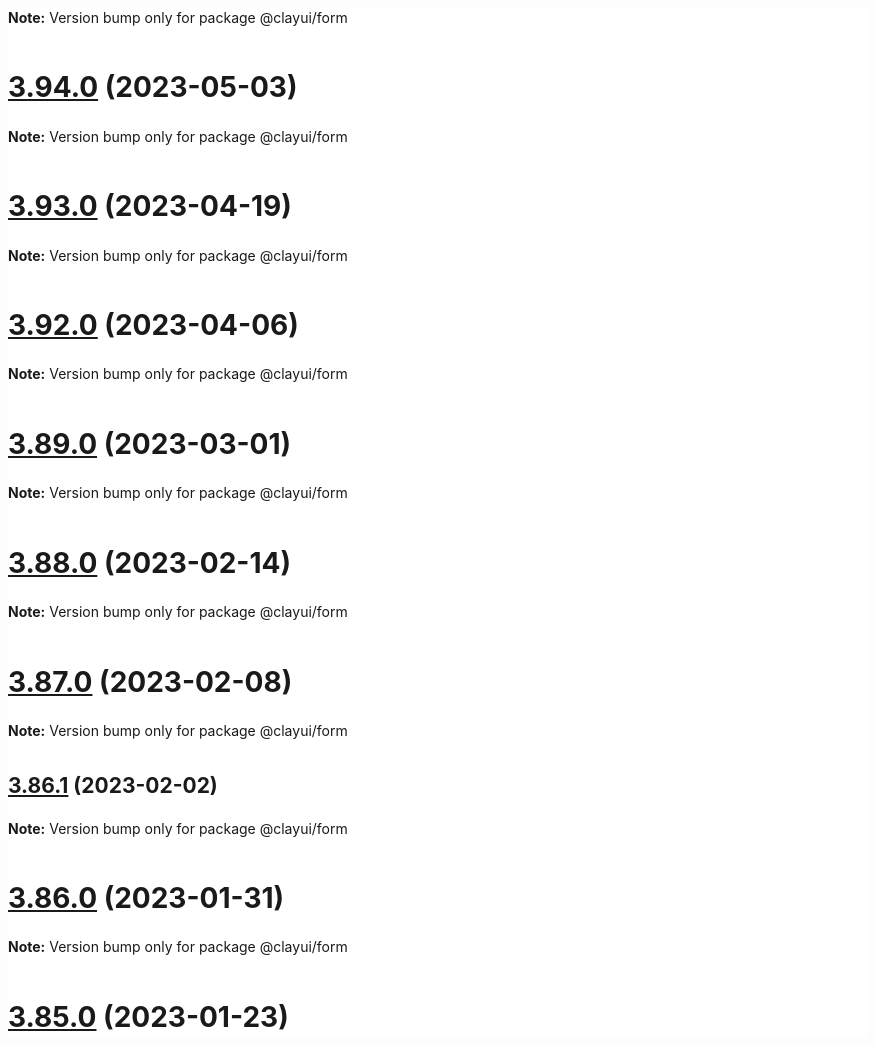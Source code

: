 **Note:** Version bump only for package @clayui/form

# [3.94.0](https://github.com/liferay/clay/compare/v3.93.0...v3.94.0) (2023-05-03)

**Note:** Version bump only for package @clayui/form

# [3.93.0](https://github.com/liferay/clay/compare/v3.92.0...v3.93.0) (2023-04-19)

**Note:** Version bump only for package @clayui/form

# [3.92.0](https://github.com/liferay/clay/compare/v3.91.0...v3.92.0) (2023-04-06)

**Note:** Version bump only for package @clayui/form

# [3.89.0](https://github.com/liferay/clay/compare/v3.88.0...v3.89.0) (2023-03-01)

**Note:** Version bump only for package @clayui/form

# [3.88.0](https://github.com/liferay/clay/compare/v3.87.2...v3.88.0) (2023-02-14)

**Note:** Version bump only for package @clayui/form

# [3.87.0](https://github.com/liferay/clay/compare/v3.86.1...v3.87.0) (2023-02-08)

**Note:** Version bump only for package @clayui/form

## [3.86.1](https://github.com/liferay/clay/compare/v3.86.0...v3.86.1) (2023-02-02)

**Note:** Version bump only for package @clayui/form

# [3.86.0](https://github.com/liferay/clay/compare/v3.85.0...v3.86.0) (2023-01-31)

**Note:** Version bump only for package @clayui/form

# [3.85.0](https://github.com/liferay/clay/compare/v3.84.0...v3.85.0) (2023-01-23)
